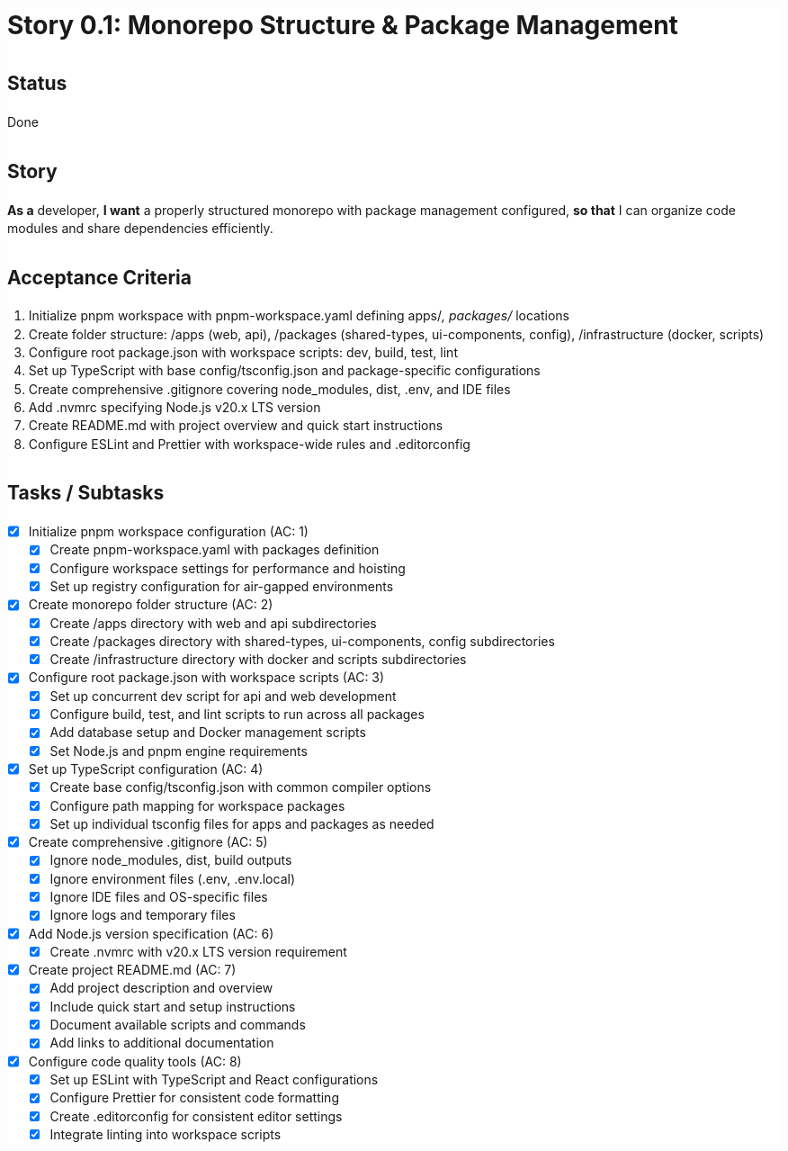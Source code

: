 # Story 0.1: Monorepo Structure & Package Management

## Status

Done

## Story

**As a** developer,
**I want** a properly structured monorepo with package management configured,
**so that** I can organize code modules and share dependencies efficiently.

## Acceptance Criteria

1. Initialize pnpm workspace with pnpm-workspace.yaml defining apps/_, packages/_ locations
2. Create folder structure: /apps (web, api), /packages (shared-types, ui-components, config), /infrastructure (docker, scripts)
3. Configure root package.json with workspace scripts: dev, build, test, lint
4. Set up TypeScript with base config/tsconfig.json and package-specific configurations
5. Create comprehensive .gitignore covering node_modules, dist, .env, and IDE files
6. Add .nvmrc specifying Node.js v20.x LTS version
7. Create README.md with project overview and quick start instructions
8. Configure ESLint and Prettier with workspace-wide rules and .editorconfig

## Tasks / Subtasks

- [x] Initialize pnpm workspace configuration (AC: 1)
  - [x] Create pnpm-workspace.yaml with packages definition
  - [x] Configure workspace settings for performance and hoisting
  - [x] Set up registry configuration for air-gapped environments
- [x] Create monorepo folder structure (AC: 2)
  - [x] Create /apps directory with web and api subdirectories
  - [x] Create /packages directory with shared-types, ui-components, config subdirectories
  - [x] Create /infrastructure directory with docker and scripts subdirectories
- [x] Configure root package.json with workspace scripts (AC: 3)
  - [x] Set up concurrent dev script for api and web development
  - [x] Configure build, test, and lint scripts to run across all packages
  - [x] Add database setup and Docker management scripts
  - [x] Set Node.js and pnpm engine requirements
- [x] Set up TypeScript configuration (AC: 4)
  - [x] Create base config/tsconfig.json with common compiler options
  - [x] Configure path mapping for workspace packages
  - [x] Set up individual tsconfig files for apps and packages as needed
- [x] Create comprehensive .gitignore (AC: 5)
  - [x] Ignore node_modules, dist, build outputs
  - [x] Ignore environment files (.env, .env.local)
  - [x] Ignore IDE files and OS-specific files
  - [x] Ignore logs and temporary files
- [x] Add Node.js version specification (AC: 6)
  - [x] Create .nvmrc with v20.x LTS version requirement
- [x] Create project README.md (AC: 7)
  - [x] Add project description and overview
  - [x] Include quick start and setup instructions
  - [x] Document available scripts and commands
  - [x] Add links to additional documentation
- [x] Configure code quality tools (AC: 8)
  - [x] Set up ESLint with TypeScript and React configurations
  - [x] Configure Prettier for consistent code formatting
  - [x] Create .editorconfig for consistent editor settings
  - [x] Integrate linting into workspace scripts
